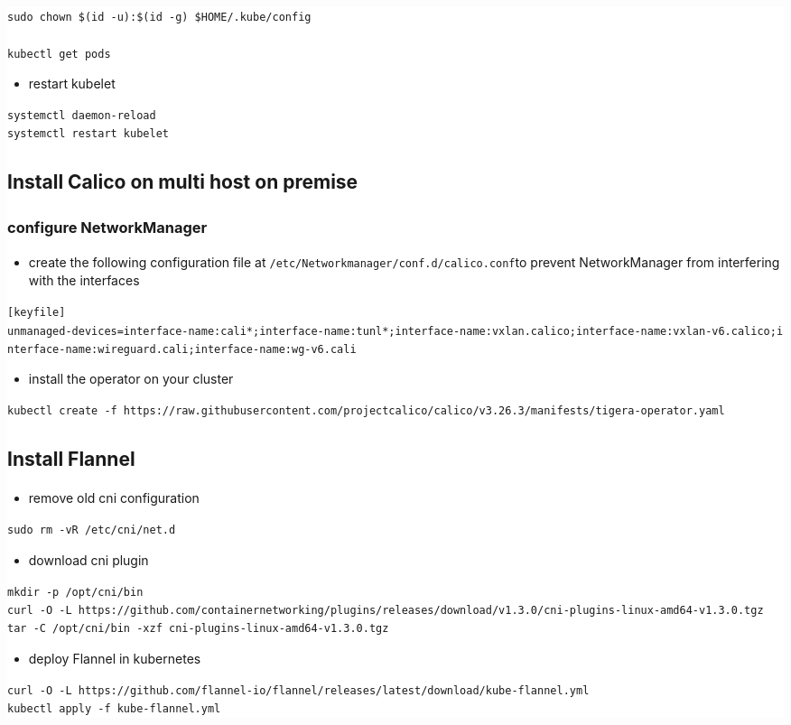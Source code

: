 ```
sudo chown $(id -u):$(id -g) $HOME/.kube/config

kubectl get pods
```
- restart kubelet
```
systemctl daemon-reload
systemctl restart kubelet
```
## Install Calico on multi host on premise
### configure NetworkManager
- create the following configuration file at `/etc/Networkmanager/conf.d/calico.conf`to prevent NetworkManager from interfering with the interfaces
```
[keyfile]
unmanaged-devices=interface-name:cali*;interface-name:tunl*;interface-name:vxlan.calico;interface-name:vxlan-v6.calico;interface-name:wireguard.cali;interface-name:wg-v6.cali
```
- install the operator on your cluster
```
kubectl create -f https://raw.githubusercontent.com/projectcalico/calico/v3.26.3/manifests/tigera-operator.yaml
```

## Install Flannel
- remove old cni configuration
```
sudo rm -vR /etc/cni/net.d
```
- download cni plugin
```
mkdir -p /opt/cni/bin
curl -O -L https://github.com/containernetworking/plugins/releases/download/v1.3.0/cni-plugins-linux-amd64-v1.3.0.tgz
tar -C /opt/cni/bin -xzf cni-plugins-linux-amd64-v1.3.0.tgz
```
- deploy Flannel in kubernetes
````
curl -O -L https://github.com/flannel-io/flannel/releases/latest/download/kube-flannel.yml
kubectl apply -f kube-flannel.yml
````












